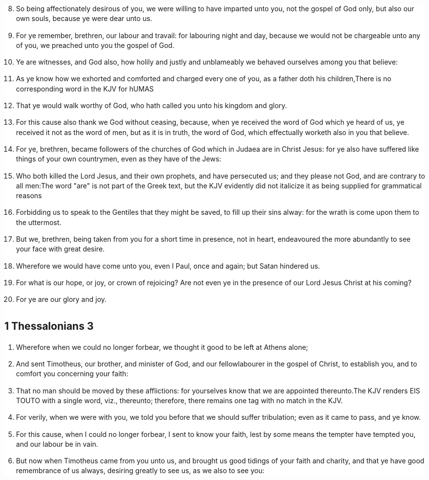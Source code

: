 8. So being affectionately desirous of you, we were willing to have imparted unto you, not the gospel of God only, but also our own souls, because ye were dear unto us.

9. For ye remember, brethren, our labour and travail: for labouring night and day, because we would not be chargeable unto any of you, we preached unto you the gospel of God.

10. Ye are witnesses, and God also, how holily and justly and unblameably we behaved ourselves among you that believe:

11. As ye know how we exhorted and comforted and charged every one of you, as a father doth his children,There is no corresponding word in the KJV for hUMAS

12. That ye would walk worthy of God, who hath called you unto his kingdom and glory.

13. For this cause also thank we God without ceasing, because, when ye received the word of God which ye heard of us, ye received it not as the word of men, but as it is in truth, the word of God, which effectually worketh also in you that believe.

14. For ye, brethren, became followers of the churches of God which in Judaea are in Christ Jesus: for ye also have suffered like things of your own countrymen, even as they have of the Jews:

15. Who both killed the Lord Jesus, and their own prophets, and have persecuted us; and they please not God, and are contrary to all men:The word "are" is not part of the Greek text, but the KJV evidently did not italicize it as being supplied for grammatical reasons

16. Forbidding us to speak to the Gentiles that they might be saved, to fill up their sins alway: for the wrath is come upon them to the uttermost.

17. But we, brethren, being taken from you for a short time in presence, not in heart, endeavoured the more abundantly to see your face with great desire.

18. Wherefore we would have come unto you, even I Paul, once and again; but Satan hindered us.

19. For what is our hope, or joy, or crown of rejoicing? Are not even ye in the presence of our Lord Jesus Christ at his coming?

20. For ye are our glory and joy. 

## 1 Thessalonians 3

1. Wherefore when we could no longer forbear, we thought it good to be left at Athens alone;

2. And sent Timotheus, our brother, and minister of God, and our fellowlabourer in the gospel of Christ, to establish you, and to comfort you concerning your faith:

3. That no man should be moved by these afflictions: for yourselves know that we are appointed thereunto.The KJV renders EIS TOUTO with a single word, viz., thereunto; therefore, there remains one tag with no match in the KJV.

4. For verily, when we were with you, we told you before that we should suffer tribulation; even as it came to pass, and ye know.

5. For this cause, when I could no longer forbear, I sent to know your faith, lest by some means the tempter have tempted you, and our labour be in vain.

6. But now when Timotheus came from you unto us, and brought us good tidings of your faith and charity, and that ye have good remembrance of us always, desiring greatly to see us, as we also to see you:
